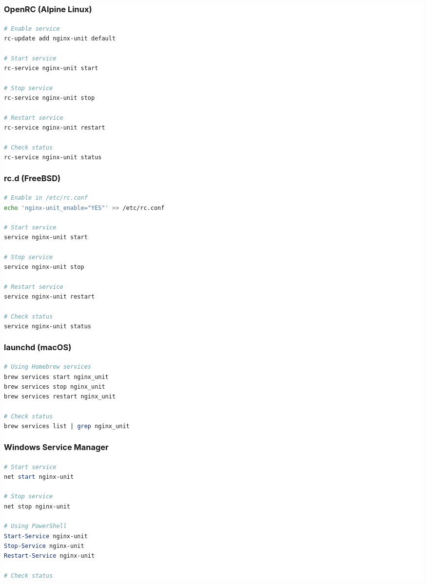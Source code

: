 ### OpenRC (Alpine Linux)

```bash
# Enable service
rc-update add nginx-unit default

# Start service
rc-service nginx-unit start

# Stop service
rc-service nginx-unit stop

# Restart service
rc-service nginx-unit restart

# Check status
rc-service nginx-unit status
```

### rc.d (FreeBSD)

```bash
# Enable in /etc/rc.conf
echo 'nginx-unit_enable="YES"' >> /etc/rc.conf

# Start service
service nginx-unit start

# Stop service
service nginx-unit stop

# Restart service
service nginx-unit restart

# Check status
service nginx-unit status
```

### launchd (macOS)

```bash
# Using Homebrew services
brew services start nginx_unit
brew services stop nginx_unit
brew services restart nginx_unit

# Check status
brew services list | grep nginx_unit
```

### Windows Service Manager

```powershell
# Start service
net start nginx-unit

# Stop service
net stop nginx-unit

# Using PowerShell
Start-Service nginx-unit
Stop-Service nginx-unit
Restart-Service nginx-unit

# Check status
```